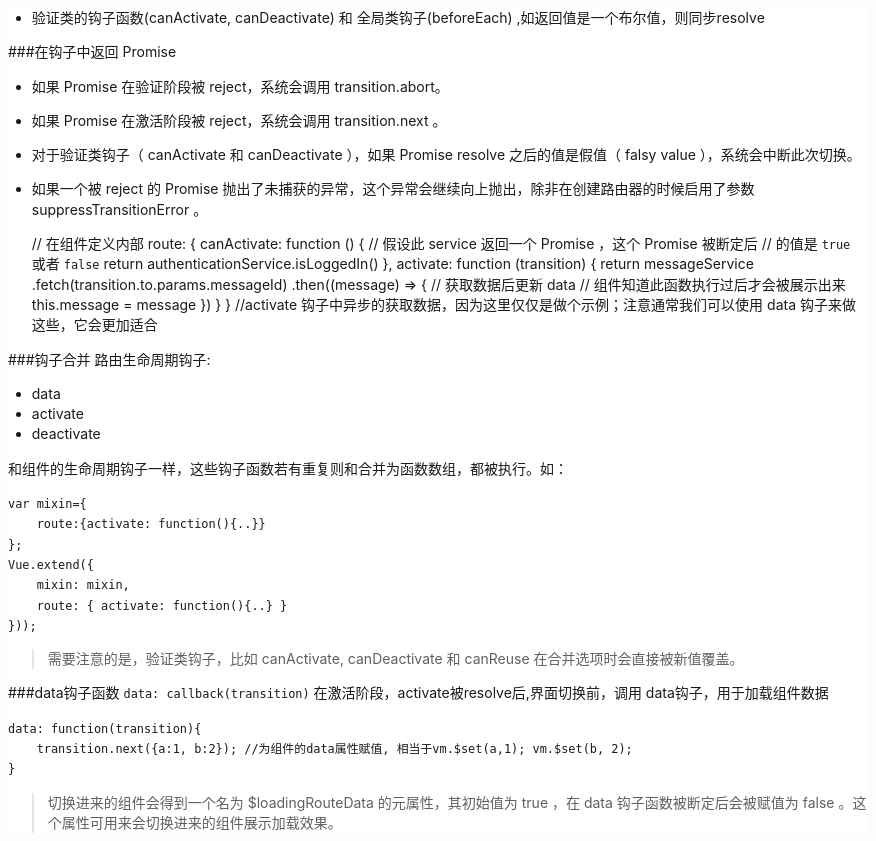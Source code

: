 + 验证类的钩子函数(canActivate, canDeactivate) 和 全局类钩子(beforeEach) ,如返回值是一个布尔值，则同步resolve

###在钩子中返回 Promise
+ 如果 Promise 在验证阶段被 reject，系统会调用 transition.abort。
+ 如果 Promise 在激活阶段被 reject，系统会调用 transition.next 。
+ 对于验证类钩子（ canActivate 和 canDeactivate ），如果 Promise resolve 之后的值是假值（ falsy value ），系统会中断此次切换。
+ 如果一个被 reject 的 Promise 抛出了未捕获的异常，这个异常会继续向上抛出，除非在创建路由器的时候启用了参数 suppressTransitionError 。

    // 在组件定义内部
    route: {
      canActivate: function () {
        // 假设此 service 返回一个 Promise ，这个 Promise 被断定后
        // 的值是 `true` 或者 `false`
        return authenticationService.isLoggedIn()
      },
      activate: function (transition) {
        return messageService
          .fetch(transition.to.params.messageId)
          .then((message) => {
            // 获取数据后更新 data
            // 组件知道此函数执行过后才会被展示出来
            this.message = message
          })
      }
    }
    //activate 钩子中异步的获取数据，因为这里仅仅是做个示例；注意通常我们可以使用 data 钩子来做这些，它会更加适合

###钩子合并
路由生命周期钩子:

+ data
+ activate 
+ deactivate 

和组件的生命周期钩子一样，这些钩子函数若有重复则和合并为函数数组，都被执行。如： 
  
    var mixin={
        route:{activate: function(){..}}
    }; 
    Vue.extend({
        mixin: mixin, 
        route: { activate: function(){..} }
    }));

> 需要注意的是，验证类钩子，比如 canActivate, canDeactivate 和 canReuse 在合并选项时会直接被新值覆盖。


###data钩子函数
`data: callback(transition)` 在激活阶段，activate被resolve后,界面切换前，调用 data钩子，用于加载组件数据

    data: function(transition){
        transition.next({a:1, b:2}); //为组件的data属性赋值, 相当于vm.$set(a,1); vm.$set(b, 2);
    }

> 切换进来的组件会得到一个名为 $loadingRouteData 的元属性，其初始值为 true ，在 data 钩子函数被断定后会被赋值为 false 。这个属性可用来会切换进来的组件展示加载效果。
